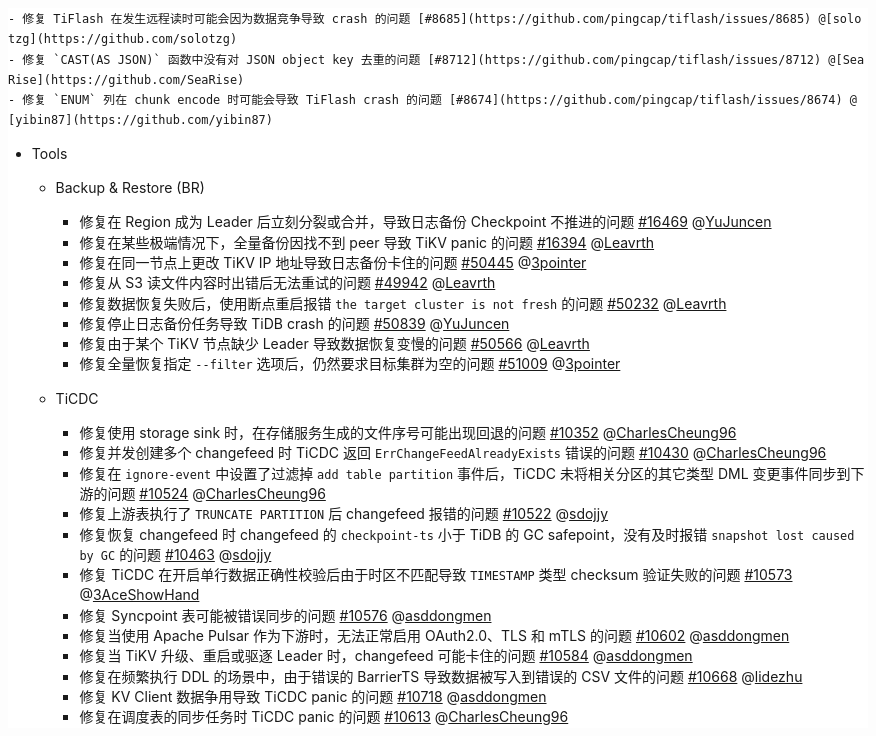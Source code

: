     - 修复 TiFlash 在发生远程读时可能会因为数据竞争导致 crash 的问题 [#8685](https://github.com/pingcap/tiflash/issues/8685) @[solotzg](https://github.com/solotzg)
    - 修复 `CAST(AS JSON)` 函数中没有对 JSON object key 去重的问题 [#8712](https://github.com/pingcap/tiflash/issues/8712) @[SeaRise](https://github.com/SeaRise)
    - 修复 `ENUM` 列在 chunk encode 时可能会导致 TiFlash crash 的问题 [#8674](https://github.com/pingcap/tiflash/issues/8674) @[yibin87](https://github.com/yibin87)

+ Tools

    + Backup & Restore (BR)

        - 修复在 Region 成为 Leader 后立刻分裂或合并，导致日志备份 Checkpoint 不推进的问题 [#16469](https://github.com/tikv/tikv/issues/16469) @[YuJuncen](https://github.com/YuJuncen)
        - 修复在某些极端情况下，全量备份因找不到 peer 导致 TiKV panic 的问题 [#16394](https://github.com/tikv/tikv/issues/16394) @[Leavrth](https://github.com/Leavrth)
        - 修复在同一节点上更改 TiKV IP 地址导致日志备份卡住的问题 [#50445](https://github.com/pingcap/tidb/issues/50445) @[3pointer](https://github.com/3pointer)
        - 修复从 S3 读文件内容时出错后无法重试的问题 [#49942](https://github.com/pingcap/tidb/issues/49942) @[Leavrth](https://github.com/Leavrth)
        - 修复数据恢复失败后，使用断点重启报错 `the target cluster is not fresh` 的问题 [#50232](https://github.com/pingcap/tidb/issues/50232) @[Leavrth](https://github.com/Leavrth)
        - 修复停止日志备份任务导致 TiDB crash 的问题 [#50839](https://github.com/pingcap/tidb/issues/50839) @[YuJuncen](https://github.com/YuJuncen)
        - 修复由于某个 TiKV 节点缺少 Leader 导致数据恢复变慢的问题 [#50566](https://github.com/pingcap/tidb/issues/50566) @[Leavrth](https://github.com/Leavrth)
        - 修复全量恢复指定 `--filter` 选项后，仍然要求目标集群为空的问题 [#51009](https://github.com/pingcap/tidb/issues/51009) @[3pointer](https://github.com/3pointer)

    + TiCDC

        - 修复使用 storage sink 时，在存储服务生成的文件序号可能出现回退的问题 [#10352](https://github.com/pingcap/tiflow/issues/10352) @[CharlesCheung96](https://github.com/CharlesCheung96)
        - 修复并发创建多个 changefeed 时 TiCDC 返回 `ErrChangeFeedAlreadyExists` 错误的问题 [#10430](https://github.com/pingcap/tiflow/issues/10430) @[CharlesCheung96](https://github.com/CharlesCheung96)
        - 修复在 `ignore-event` 中设置了过滤掉 `add table partition` 事件后，TiCDC 未将相关分区的其它类型 DML 变更事件同步到下游的问题 [#10524](https://github.com/pingcap/tiflow/issues/10524) @[CharlesCheung96](https://github.com/CharlesCheung96)
        - 修复上游表执行了 `TRUNCATE PARTITION` 后 changefeed 报错的问题 [#10522](https://github.com/pingcap/tiflow/issues/10522) @[sdojjy](https://github.com/sdojjy)
        - 修复恢复 changefeed 时 changefeed 的 `checkpoint-ts` 小于 TiDB 的 GC safepoint，没有及时报错 `snapshot lost caused by GC` 的问题 [#10463](https://github.com/pingcap/tiflow/issues/10463) @[sdojjy](https://github.com/sdojjy)
        - 修复 TiCDC 在开启单行数据正确性校验后由于时区不匹配导致 `TIMESTAMP` 类型 checksum 验证失败的问题 [#10573](https://github.com/pingcap/tiflow/issues/10573) @[3AceShowHand](https://github.com/3AceShowHand)
        - 修复 Syncpoint 表可能被错误同步的问题 [#10576](https://github.com/pingcap/tiflow/issues/10576) @[asddongmen](https://github.com/asddongmen)
        - 修复当使用 Apache Pulsar 作为下游时，无法正常启用 OAuth2.0、TLS 和 mTLS 的问题 [#10602](https://github.com/pingcap/tiflow/issues/10602) @[asddongmen](https://github.com/asddongmen)
        - 修复当 TiKV 升级、重启或驱逐 Leader 时，changefeed 可能卡住的问题 [#10584](https://github.com/pingcap/tiflow/issues/10584) @[asddongmen](https://github.com/asddongmen)
        - 修复在频繁执行 DDL 的场景中，由于错误的 BarrierTS 导致数据被写入到错误的 CSV 文件的问题 [#10668](https://github.com/pingcap/tiflow/issues/10668) @[lidezhu](https://github.com/lidezhu)
        - 修复 KV Client 数据争用导致 TiCDC panic 的问题 [#10718](https://github.com/pingcap/tiflow/issues/10718) @[asddongmen](https://github.com/asddongmen)
        - 修复在调度表的同步任务时 TiCDC panic 的问题 [#10613](https://github.com/pingcap/tiflow/issues/10613) @[CharlesCheung96](https://github.com/CharlesCheung96)
